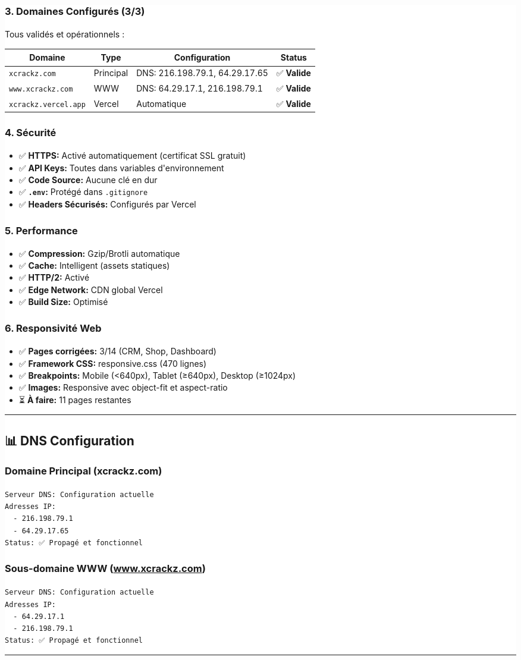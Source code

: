 ### 3. Domaines Configurés (3/3)
Tous validés et opérationnels :

| Domaine | Type | Configuration | Status |
|---------|------|---------------|--------|
| `xcrackz.com` | Principal | DNS: 216.198.79.1, 64.29.17.65 | ✅ **Valide** |
| `www.xcrackz.com` | WWW | DNS: 64.29.17.1, 216.198.79.1 | ✅ **Valide** |
| `xcrackz.vercel.app` | Vercel | Automatique | ✅ **Valide** |

### 4. Sécurité
- ✅ **HTTPS:** Activé automatiquement (certificat SSL gratuit)
- ✅ **API Keys:** Toutes dans variables d'environnement
- ✅ **Code Source:** Aucune clé en dur
- ✅ **`.env`:** Protégé dans `.gitignore`
- ✅ **Headers Sécurisés:** Configurés par Vercel

### 5. Performance
- ✅ **Compression:** Gzip/Brotli automatique
- ✅ **Cache:** Intelligent (assets statiques)
- ✅ **HTTP/2:** Activé
- ✅ **Edge Network:** CDN global Vercel
- ✅ **Build Size:** Optimisé

### 6. Responsivité Web
- ✅ **Pages corrigées:** 3/14 (CRM, Shop, Dashboard)
- ✅ **Framework CSS:** responsive.css (470 lignes)
- ✅ **Breakpoints:** Mobile (<640px), Tablet (≥640px), Desktop (≥1024px)
- ✅ **Images:** Responsive avec object-fit et aspect-ratio
- ⏳ **À faire:** 11 pages restantes

---

## 📊 DNS Configuration

### Domaine Principal (xcrackz.com)
```
Serveur DNS: Configuration actuelle
Adresses IP: 
  - 216.198.79.1
  - 64.29.17.65
Status: ✅ Propagé et fonctionnel
```

### Sous-domaine WWW (www.xcrackz.com)
```
Serveur DNS: Configuration actuelle
Adresses IP:
  - 64.29.17.1
  - 216.198.79.1
Status: ✅ Propagé et fonctionnel
```

---